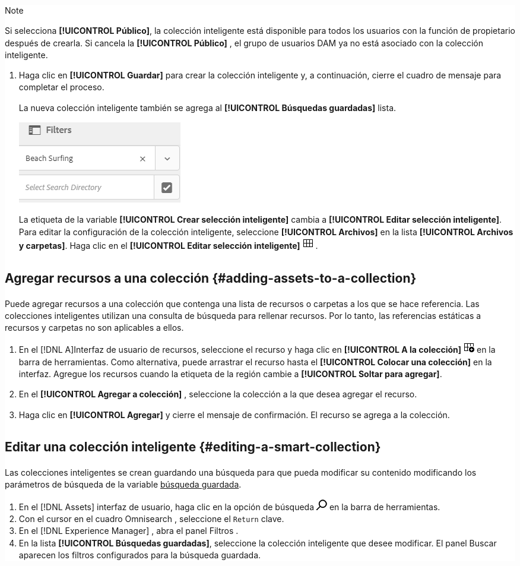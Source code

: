    >[!NOTE]
   >
   >Si selecciona **[!UICONTROL Público]**, la colección inteligente está disponible para todos los usuarios con la función de propietario después de crearla. Si cancela la **[!UICONTROL Público]** , el grupo de usuarios DAM ya no está asociado con la colección inteligente.

1. Haga clic en **[!UICONTROL Guardar]** para crear la colección inteligente y, a continuación, cierre el cuadro de mensaje para completar el proceso.

   La nueva colección inteligente también se agrega al **[!UICONTROL Búsquedas guardadas]** lista.

   ![collection_listing](assets/collection_listing.png)

   La etiqueta de la variable **[!UICONTROL Crear selección inteligente]** cambia a **[!UICONTROL Editar selección inteligente]**. Para editar la configuración de la colección inteligente, seleccione **[!UICONTROL Archivos]** en la lista **[!UICONTROL Archivos y carpetas]**. Haga clic en el **[!UICONTROL Editar selección inteligente]** ![editar colección inteligente](assets/do-not-localize/edit-smart-collection.png) .

## Agregar recursos a una colección {#adding-assets-to-a-collection}

Puede agregar recursos a una colección que contenga una lista de recursos o carpetas a los que se hace referencia. Las colecciones inteligentes utilizan una consulta de búsqueda para rellenar recursos. Por lo tanto, las referencias estáticas a recursos y carpetas no son aplicables a ellos.

1. En el [!DNL A]Interfaz de usuario de recursos, seleccione el recurso y haga clic en **[!UICONTROL A la colección]** ![agregar a colección](assets/do-not-localize/add-to-collection.png) en la barra de herramientas.
Como alternativa, puede arrastrar el recurso hasta el **[!UICONTROL Colocar una colección]** en la interfaz. Agregue los recursos cuando la etiqueta de la región cambie a **[!UICONTROL Soltar para agregar]**.

1. En el **[!UICONTROL Agregar a colección]** , seleccione la colección a la que desea agregar el recurso.

1. Haga clic en **[!UICONTROL Agregar]** y cierre el mensaje de confirmación. El recurso se agrega a la colección.

## Editar una colección inteligente {#editing-a-smart-collection}

Las colecciones inteligentes se crean guardando una búsqueda para que pueda modificar su contenido modificando los parámetros de búsqueda de la variable [búsqueda guardada](#saved-searches).

1. En el [!DNL Assets] interfaz de usuario, haga clic en la opción de búsqueda ![opción de búsqueda](assets/do-not-localize/search_icon.png) en la barra de herramientas.
1. Con el cursor en el cuadro Omnisearch , seleccione el `Return` clave.
1. En el [!DNL Experience Manager] , abra el panel Filtros .
1. En la lista **[!UICONTROL Búsquedas guardadas]**, seleccione la colección inteligente que desee modificar. El panel Buscar aparecen los filtros configurados para la búsqueda guardada.
